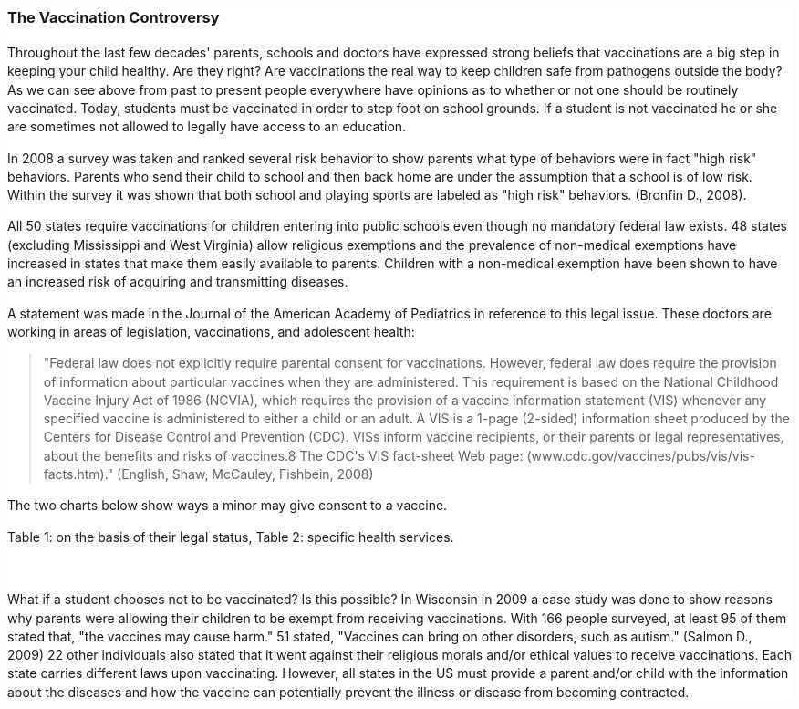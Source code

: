<h3>
  The Vaccination Controversy
 </h3>
 <p>
  Throughout the last few decades' parents, schools and doctors have expressed strong beliefs that vaccinations are a big step in keeping your child healthy.  Are they right?  Are vaccinations the real way to keep children safe from pathogens outside the body?  As we can see above from past to present people everywhere have opinions as to whether or not one should be routinely vaccinated.  Today, students must be vaccinated in order to step foot on school grounds.  If a student is not vaccinated he or she are sometimes not allowed to legally have access to an education.
 </p>
<p>
  In 2008 a survey was taken and ranked several risk behavior to show parents what type of behaviors were in fact "high risk" behaviors.  Parents who send their child to school and then back home are under the assumption that a school is of low risk.  Within the survey it was shown that both school and playing sports are labeled as "high risk" behaviors.  (Bronfin D., 2008).
 </p>
<p>
  All 50 states require vaccinations for children entering into public schools even though no mandatory federal law exists.  48 states (excluding Mississippi and West Virginia) allow religious exemptions and the prevalence of non-medical exemptions have increased in states that make them easily available to parents. Children with a non-medical exemption have been shown to have an increased risk of acquiring and transmitting diseases.
 </p>
<p>
  A statement was made in the Journal of the American Academy of Pediatrics in reference to this legal issue. These doctors are working in areas of legislation, vaccinations, and adolescent health:
 </p>

<blockquote>
  <dl>
   <dt>
    "Federal law does not explicitly require parental consent for vaccinations. However, federal law does require the provision of information about particular vaccines when they are administered. This requirement is based on the National Childhood Vaccine Injury Act of 1986 (NCVIA), which requires the provision of a vaccine information statement (VIS) whenever any specified vaccine is administered to either a child or an adult. A VIS is a 1-page (2-sided) information sheet produced by the Centers for Disease Control and Prevention (CDC). VISs inform vaccine recipients, or their parents or legal representatives, about the benefits and risks of vaccines.8 The CDC's VIS fact-sheet Web page: (www.cdc.gov/vaccines/pubs/vis/vis-facts.htm)." (English, Shaw, McCauley, Fishbein, 2008)
   </dt>
  </dl>
 </blockquote>
 <p>
  The two charts below show ways a minor may give consent to a vaccine.
 </p>
 <p>
  Table 1: on the basis of their legal status, Table 2: specific health services.
 </p>
<p>
  <img alt="" src="../../../images/2014/4/14.04.01.02.jpg"/>
 </p>
 <p>
  What if a student chooses not to be vaccinated?  Is this possible? In Wisconsin in 2009 a case study was done to show reasons why parents were allowing their children to be exempt from receiving vaccinations.  With 166 people surveyed, at least 95 of them stated that, "the vaccines may cause harm." 51 stated, "Vaccines can bring on other disorders, such as autism." (Salmon D., 2009) 22 other individuals also stated that it went against their religious morals and/or ethical values to receive vaccinations.  Each state carries different laws upon vaccinating.  However, all states in the US must provide a parent and/or child with the information about the diseases and how the vaccine can potentially prevent the illness or disease from becoming contracted.
 </p>
<p>